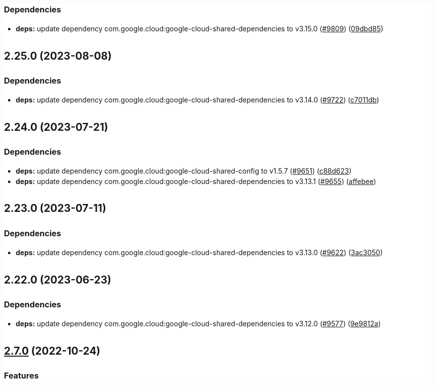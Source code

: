 ### Dependencies

* **deps:** update dependency com.google.cloud:google-cloud-shared-dependencies to v3.15.0 ([#9809](https://github.com/googleapis/google-cloud-java/issues/9809)) ([09dbd85](https://github.com/googleapis/google-cloud-java/commit/09dbd855f683b40a462c4f918511bee4671e0174))


## 2.25.0 (2023-08-08)

### Dependencies

* **deps:** update dependency com.google.cloud:google-cloud-shared-dependencies to v3.14.0 ([#9722](https://github.com/googleapis/google-cloud-java/issues/9722)) ([c7011db](https://github.com/googleapis/google-cloud-java/commit/c7011dbd69189330de1c2946b736cd712d5c1f4e))


## 2.24.0 (2023-07-21)

### Dependencies

* **deps:** update dependency com.google.cloud:google-cloud-shared-config to v1.5.7 ([#9651](https://github.com/googleapis/google-cloud-java/issues/9651)) ([c88d623](https://github.com/googleapis/google-cloud-java/commit/c88d623d12a4342b74e31d6a6a05cde0debe871f))
* **deps:** update dependency com.google.cloud:google-cloud-shared-dependencies to v3.13.1 ([#9655](https://github.com/googleapis/google-cloud-java/issues/9655)) ([affebee](https://github.com/googleapis/google-cloud-java/commit/affebeeb37b1cf88ad5964684e1f112cababcab7))


## 2.23.0 (2023-07-11)

### Dependencies

* **deps:** update dependency com.google.cloud:google-cloud-shared-dependencies to v3.13.0 ([#9622](https://github.com/googleapis/google-cloud-java/issues/9622)) ([3ac3050](https://github.com/googleapis/google-cloud-java/commit/3ac3050250a706e8f9f2d1e435a4983c3cceab82))


## 2.22.0 (2023-06-23)

### Dependencies

* **deps:** update dependency com.google.cloud:google-cloud-shared-dependencies to v3.12.0 ([#9577](https://github.com/googleapis/google-cloud-java/issues/9577)) ([9e9812a](https://github.com/googleapis/google-cloud-java/commit/9e9812a0ba19e5aa82a34f2a3049bb72892544a6))


## [2.7.0](https://github.com/googleapis/google-cloud-java/compare/google-cloud-security-private-ca-v2.6.1-SNAPSHOT...google-cloud-security-private-ca-v2.7.0) (2022-10-24)


### Features
